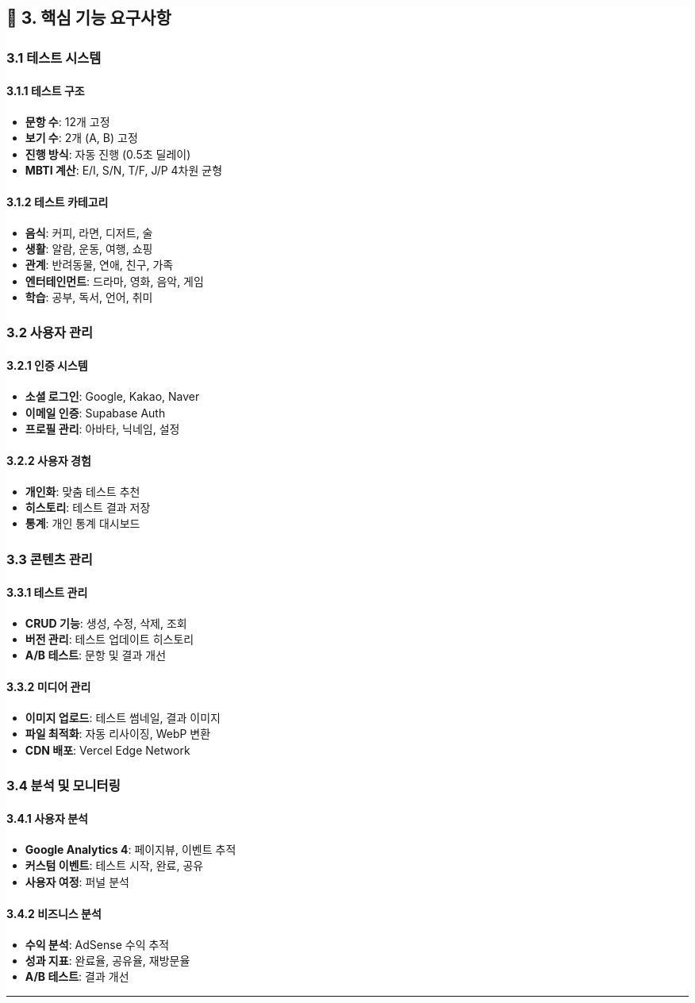 
## 🚀 3. 핵심 기능 요구사항

### 3.1 테스트 시스템
#### 3.1.1 테스트 구조
- **문항 수**: 12개 고정
- **보기 수**: 2개 (A, B) 고정
- **진행 방식**: 자동 진행 (0.5초 딜레이)
- **MBTI 계산**: E/I, S/N, T/F, J/P 4차원 균형

#### 3.1.2 테스트 카테고리
- **음식**: 커피, 라면, 디저트, 술
- **생활**: 알람, 운동, 여행, 쇼핑
- **관계**: 반려동물, 연애, 친구, 가족
- **엔터테인먼트**: 드라마, 영화, 음악, 게임
- **학습**: 공부, 독서, 언어, 취미

### 3.2 사용자 관리
#### 3.2.1 인증 시스템
- **소셜 로그인**: Google, Kakao, Naver
- **이메일 인증**: Supabase Auth
- **프로필 관리**: 아바타, 닉네임, 설정

#### 3.2.2 사용자 경험
- **개인화**: 맞춤 테스트 추천
- **히스토리**: 테스트 결과 저장
- **통계**: 개인 통계 대시보드

### 3.3 콘텐츠 관리
#### 3.3.1 테스트 관리
- **CRUD 기능**: 생성, 수정, 삭제, 조회
- **버전 관리**: 테스트 업데이트 히스토리
- **A/B 테스트**: 문항 및 결과 개선

#### 3.3.2 미디어 관리
- **이미지 업로드**: 테스트 썸네일, 결과 이미지
- **파일 최적화**: 자동 리사이징, WebP 변환
- **CDN 배포**: Vercel Edge Network

### 3.4 분석 및 모니터링
#### 3.4.1 사용자 분석
- **Google Analytics 4**: 페이지뷰, 이벤트 추적
- **커스텀 이벤트**: 테스트 시작, 완료, 공유
- **사용자 여정**: 퍼널 분석

#### 3.4.2 비즈니스 분석
- **수익 분석**: AdSense 수익 추적
- **성과 지표**: 완료율, 공유율, 재방문율
- **A/B 테스트**: 결과 개선

---